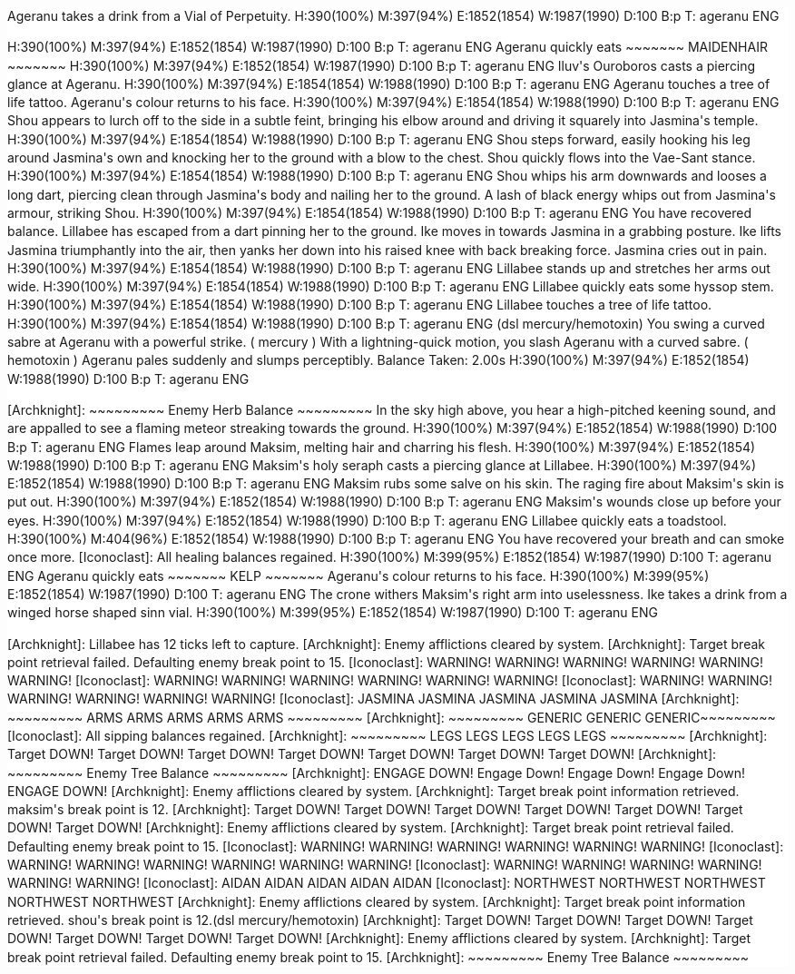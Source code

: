 Ageranu takes a drink from a Vial of Perpetuity.
H:390(100%) M:397(94%) E:1852(1854) W:1987(1990) <e-> <db> D:100 B:p T: ageranu ENG 

H:390(100%) M:397(94%) E:1852(1854) W:1987(1990) <e-> <db> D:100 B:p T: ageranu ENG 
Ageranu quickly eats ~~~~~~~ MAIDENHAIR ~~~~~~~
H:390(100%) M:397(94%) E:1852(1854) W:1987(1990) <e-> <db> D:100 B:p T: ageranu ENG 
Iluv's Ouroboros casts a piercing glance at Ageranu.
H:390(100%) M:397(94%) E:1854(1854) W:1988(1990) <e-> <db> D:100 B:p T: ageranu ENG 
Ageranu touches a tree of life tattoo.
Ageranu's colour returns to his face.
H:390(100%) M:397(94%) E:1854(1854) W:1988(1990) <e-> <db> D:100 B:p T: ageranu ENG 
Shou appears to lurch off to the side in a subtle feint, bringing his elbow around and driving it squarely into Jasmina's temple.
H:390(100%) M:397(94%) E:1854(1854) W:1988(1990) <e-> <db> D:100 B:p T: ageranu ENG 
Shou steps forward, easily hooking his leg around Jasmina's own and knocking her to the ground with a blow to the chest.
Shou quickly flows into the Vae-Sant stance.
H:390(100%) M:397(94%) E:1854(1854) W:1988(1990) <e-> <db> D:100 B:p T: ageranu ENG 
Shou whips his arm downwards and looses a long dart, piercing clean through Jasmina's body and nailing her to the ground.
A lash of black energy whips out from Jasmina's armour, striking Shou.
H:390(100%) M:397(94%) E:1854(1854) W:1988(1990) <e-> <db> D:100 B:p T: ageranu ENG 
You have recovered balance.
Lillabee has escaped from a dart pinning her to the ground.
Ike moves in towards Jasmina in a grabbing posture.
Ike lifts Jasmina triumphantly into the air, then yanks her down into his raised knee with back breaking force.
Jasmina cries out in pain.
H:390(100%) M:397(94%) E:1854(1854) W:1988(1990) <eb> <db> D:100 B:p T: ageranu ENG 
Lillabee stands up and stretches her arms out wide.
H:390(100%) M:397(94%) E:1854(1854) W:1988(1990) <eb> <db> D:100 B:p T: ageranu ENG 
Lillabee quickly eats some hyssop stem.
H:390(100%) M:397(94%) E:1854(1854) W:1988(1990) <eb> <db> D:100 B:p T: ageranu ENG 
Lillabee touches a tree of life tattoo.
H:390(100%) M:397(94%) E:1854(1854) W:1988(1990) <eb> <db> D:100 B:p T: ageranu ENG 
(dsl mercury/hemotoxin)
You swing a curved sabre at Ageranu with a powerful strike. ( mercury )
With a lightning-quick motion, you slash Ageranu with a curved sabre. ( hemotoxin )
Ageranu pales suddenly and slumps perceptibly.
Balance Taken: 2.00s
H:390(100%) M:397(94%) E:1852(1854) W:1988(1990) <e-> <db> D:100 B:p T: ageranu ENG 

[Archknight]: ~~~~~~~~~ Enemy Herb Balance ~~~~~~~~~
In the sky high above, you hear a high-pitched keening sound, and are appalled to see a flaming meteor streaking towards the ground.
H:390(100%) M:397(94%) E:1852(1854) W:1988(1990) <e-> <db> D:100 B:p T: ageranu ENG 
Flames leap around Maksim, melting hair and charring his flesh.
H:390(100%) M:397(94%) E:1852(1854) W:1988(1990) <e-> <db> D:100 B:p T: ageranu ENG 
Maksim's holy seraph casts a piercing glance at Lillabee.
H:390(100%) M:397(94%) E:1852(1854) W:1988(1990) <e-> <db> D:100 B:p T: ageranu ENG 
Maksim rubs some salve on his skin.
The raging fire about Maksim's skin is put out.
H:390(100%) M:397(94%) E:1852(1854) W:1988(1990) <e-> <db> D:100 B:p T: ageranu ENG 
Maksim's wounds close up before your eyes.
H:390(100%) M:397(94%) E:1852(1854) W:1988(1990) <e-> <db> D:100 B:p T: ageranu ENG 
Lillabee quickly eats a toadstool.
H:390(100%) M:404(96%) E:1852(1854) W:1988(1990) <e-> <db> D:100 B:p T: ageranu ENG 
You have recovered your breath and can smoke once more.
[Iconoclast]: All healing balances regained.
H:390(100%) M:399(95%) E:1852(1854) W:1987(1990) <e-> <db> D:100 T: ageranu ENG 
Ageranu quickly eats ~~~~~~~ KELP ~~~~~~~
Ageranu's colour returns to his face.
H:390(100%) M:399(95%) E:1852(1854) W:1987(1990) <e-> <db> D:100 T: ageranu ENG 
The crone withers Maksim's right arm into uselessness.
Ike takes a drink from a winged horse shaped sinn vial.
H:390(100%) M:399(95%) E:1852(1854) W:1987(1990) <e-> <db> D:100 T: ageranu ENG 

[Archknight]: Lillabee has 12 ticks left to capture.
[Archknight]: Enemy afflictions cleared by system.
[Archknight]: Target break point retrieval failed. Defaulting enemy break point to 15.
[Iconoclast]: WARNING! WARNING! WARNING! WARNING! WARNING! WARNING!
[Iconoclast]: WARNING! WARNING! WARNING! WARNING! WARNING! WARNING!
[Iconoclast]: WARNING! WARNING! WARNING! WARNING! WARNING! WARNING!
[Iconoclast]: JASMINA JASMINA JASMINA JASMINA JASMINA
[Archknight]: ~~~~~~~~~ ARMS ARMS ARMS ARMS ARMS ~~~~~~~~~
[Archknight]: ~~~~~~~~~ GENERIC GENERIC GENERIC~~~~~~~~~
[Iconoclast]: All sipping balances regained.
[Archknight]: ~~~~~~~~~ LEGS LEGS LEGS LEGS LEGS ~~~~~~~~~
[Archknight]: Target DOWN! Target DOWN! Target DOWN! Target DOWN! Target DOWN! Target DOWN! Target DOWN!
[Archknight]: ~~~~~~~~~ Enemy Tree Balance ~~~~~~~~~
[Archknight]: ENGAGE DOWN! Engage Down! Engage Down! Engage Down! ENGAGE DOWN!
[Archknight]: Enemy afflictions cleared by system.
[Archknight]: Target break point information retrieved. maksim's break point is 12.
[Archknight]: Target DOWN! Target DOWN! Target DOWN! Target DOWN! Target DOWN! Target DOWN! Target DOWN!
[Archknight]: Enemy afflictions cleared by system.
[Archknight]: Target break point retrieval failed. Defaulting enemy break point to 15.
[Iconoclast]: WARNING! WARNING! WARNING! WARNING! WARNING! WARNING!
[Iconoclast]: WARNING! WARNING! WARNING! WARNING! WARNING! WARNING!
[Iconoclast]: WARNING! WARNING! WARNING! WARNING! WARNING! WARNING!
[Iconoclast]: AIDAN AIDAN AIDAN AIDAN AIDAN
[Iconoclast]: NORTHWEST NORTHWEST NORTHWEST NORTHWEST NORTHWEST
[Archknight]: Enemy afflictions cleared by system.
[Archknight]: Target break point information retrieved. shou's break point is 12.(dsl mercury/hemotoxin)
[Archknight]: Target DOWN! Target DOWN! Target DOWN! Target DOWN! Target DOWN! Target DOWN! Target DOWN!
[Archknight]: Enemy afflictions cleared by system.
[Archknight]: Target break point retrieval failed. Defaulting enemy break point to 15.
[Archknight]: ~~~~~~~~~ Enemy Tree Balance ~~~~~~~~~